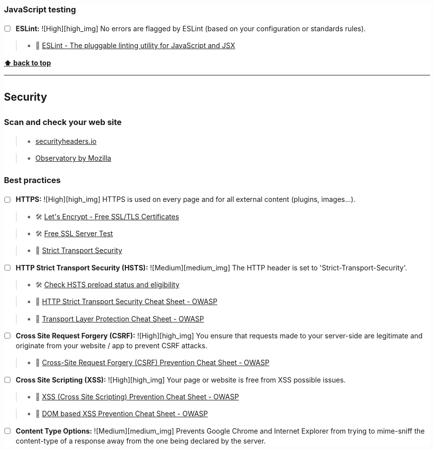 ### JavaScript testing

-   [ ] **ESLint:** ![High][high_img] No errors are flagged by ESLint (based on your configuration or standards rules).

> -   📖 [ESLint - The pluggable linting utility for JavaScript and JSX](https://eslint.org/)

**[⬆ back to top](#table-of-contents)**

---

## Security

### Scan and check your web site

> -   [securityheaders.io](https://securityheaders.io/)

> -   [Observatory by Mozilla](https://observatory.mozilla.org/)

### Best practices

-   [ ] **HTTPS:** ![High][high_img] HTTPS is used on every page and for all external content (plugins, images...).

> -   🛠 [Let's Encrypt - Free SSL/TLS Certificates](https://letsencrypt.org/)

> -   🛠 [Free SSL Server Test](https://www.ssllabs.com/ssltest/index.html)

> -   📖 [Strict Transport Security](http://caniuse.com/#feat=stricttransportsecurity)

-   [ ] **HTTP Strict Transport Security (HSTS):** ![Medium][medium_img] The HTTP header is set to 'Strict-Transport-Security'.

> -   🛠 [Check HSTS preload status and eligibility](https://hstspreload.org/)

> -   📖 [HTTP Strict Transport Security Cheat Sheet - OWASP](https://cheatsheetseries.owasp.org/cheatsheets/HTTP_Strict_Transport_Security_Cheat_Sheet.html)

> -   📖 [Transport Layer Protection Cheat Sheet - OWASP](https://cheatsheetseries.owasp.org/cheatsheets/Transport_Layer_Protection_Cheat_Sheet.html)

-   [ ] **Cross Site Request Forgery (CSRF):** ![High][high_img] You ensure that requests made to your server-side are legitimate and originate from your website / app to prevent CSRF attacks.

> -   📖 [Cross-Site Request Forgery (CSRF) Prevention Cheat Sheet - OWASP](https://cheatsheetseries.owasp.org/cheatsheets/Cross-Site_Request_Forgery_Prevention_Cheat_Sheet.html)

-   [ ] **Cross Site Scripting (XSS):** ![High][high_img] Your page or website is free from XSS possible issues.

> -   📖 [XSS (Cross Site Scripting) Prevention Cheat Sheet - OWASP](https://cheatsheetseries.owasp.org/cheatsheets/Cross_Site_Scripting_Prevention_Cheat_Sheet.html)

> -   📖 [DOM based XSS Prevention Cheat Sheet - OWASP](https://cheatsheetseries.owasp.org/cheatsheets/DOM_based_XSS_Prevention_Cheat_Sheet.html)

-   [ ] **Content Type Options:** ![Medium][medium_img] Prevents Google Chrome and Internet Explorer from trying to mime-sniff the content-type of a response away from the one being declared by the server.
